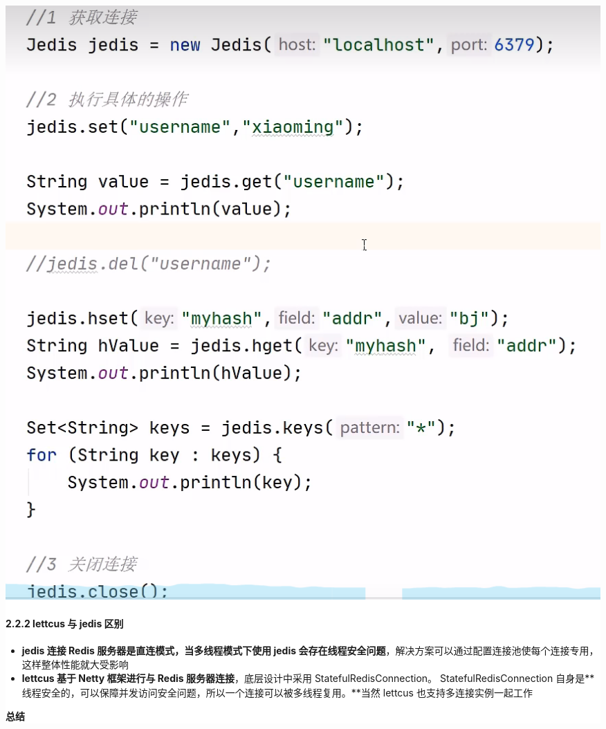 ![](<assets/1740016157704.png>)

#### **2.2.2 lettcus 与 jedis 区别**

*   **jedis 连接 Redis 服务器是直连模式，当多线程模式下使用 jedis 会存在线程安全问题**，解决方案可以通过配置连接池使每个连接专用，这样整体性能就大受影响
*   **lettcus 基于 Netty 框架进行与 Redis 服务器连接**，底层设计中采用 StatefulRedisConnection。 StatefulRedisConnection 自身是**线程安全的，可以保障并发访问安全问题，所以一个连接可以被多线程复用。**当然 lettcus 也支持多连接实例一起工作

**总结**
